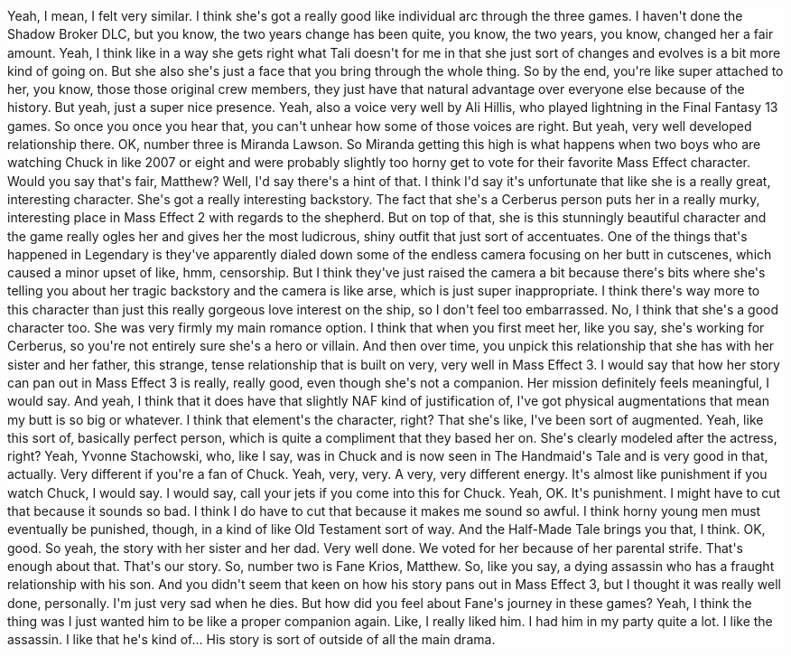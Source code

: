 Yeah, I mean, I felt very similar. I think she's got a really good like individual arc through the three games. I haven't done the Shadow Broker DLC, but you know, the two years change has been quite, you know, the two years, you know, changed her a fair amount.
Yeah, I think like in a way she gets right what Tali doesn't for me in that she just sort of changes and evolves is a bit more kind of going on. But she also she's just a face that you bring through the whole thing. So by the end, you're like super attached to her, you know, those those original crew members, they just have that natural advantage over everyone else because of the history.
But yeah, just a super nice presence.
Yeah, also a voice very well by Ali Hillis, who played lightning in the Final Fantasy 13 games. So once you once you hear that, you can't unhear how some of those voices are right. But yeah, very well developed relationship there.
OK, number three is Miranda Lawson. So Miranda getting this high is what happens when two boys who are watching Chuck in like 2007 or eight and were probably slightly too horny get to vote for their favorite Mass Effect character. Would you say that's fair, Matthew?
Well, I'd say there's a hint of that. I think I'd say it's unfortunate that like she is a really great, interesting character. She's got a really interesting backstory.
The fact that she's a Cerberus person puts her in a really murky, interesting place in Mass Effect 2 with regards to the shepherd. But on top of that, she is this stunningly beautiful character and the game really ogles her and gives her the most ludicrous, shiny outfit that just sort of accentuates.
One of the things that's happened in Legendary is they've apparently dialed down some of the endless camera focusing on her butt in cutscenes, which caused a minor upset of like, hmm, censorship. But I think they've just raised the camera a bit because there's bits where she's telling you about her tragic backstory and the camera is like arse, which is just super inappropriate. I think there's way more to this character than just this really gorgeous love interest on the ship, so I don't feel too embarrassed.
No, I think that she's a good character too. She was very firmly my main romance option. I think that when you first meet her, like you say, she's working for Cerberus, so you're not entirely sure she's a hero or villain.
And then over time, you unpick this relationship that she has with her sister and her father, this strange, tense relationship that is built on very, very well in Mass Effect 3. I would say that how her story can pan out in Mass Effect 3 is really, really good, even though she's not a companion. Her mission definitely feels meaningful, I would say.
And yeah, I think that it does have that slightly NAF kind of justification of, I've got physical augmentations that mean my butt is so big or whatever. I think that element's the character, right? That she's like, I've been sort of augmented.
Yeah, like this sort of, basically perfect person, which is quite a compliment that they based her on. She's clearly modeled after the actress, right?
Yeah, Yvonne Stachowski, who, like I say, was in Chuck and is now seen in The Handmaid's Tale and is very good in that, actually.
Very different if you're a fan of Chuck.
Yeah, very, very.
A very, very different energy.
It's almost like punishment if you watch Chuck, I would say.
I would say, call your jets if you come into this for Chuck.
Yeah, OK.
It's punishment.
I might have to cut that because it sounds so bad.
I think I do have to cut that because it makes me sound so awful.
I think horny young men must eventually be punished, though, in a kind of like Old Testament sort of way. And the Half-Made Tale brings you that, I think. OK, good.
So yeah, the story with her sister and her dad. Very well done.
We voted for her because of her parental strife.
That's enough about that.
That's our story.
So, number two is Fane Krios, Matthew. So, like you say, a dying assassin who has a fraught relationship with his son. And you didn't seem that keen on how his story pans out in Mass Effect 3, but I thought it was really well done, personally.
I'm just very sad when he dies. But how did you feel about Fane's journey in these games?
Yeah, I think the thing was I just wanted him to be like a proper companion again. Like, I really liked him. I had him in my party quite a lot.
I like the assassin. I like that he's kind of... His story is sort of outside of all the main drama.
